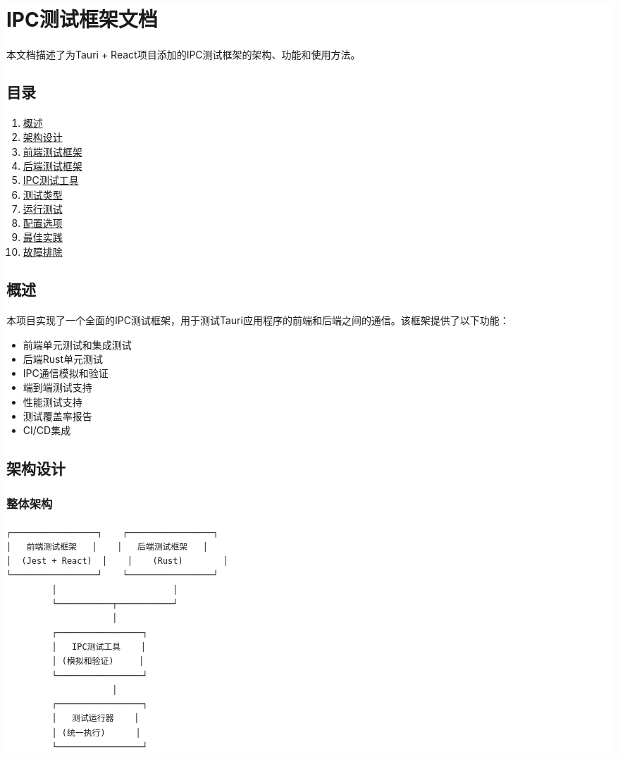 # IPC测试框架文档

本文档描述了为Tauri + React项目添加的IPC测试框架的架构、功能和使用方法。

## 目录

1. [概述](#概述)
2. [架构设计](#架构设计)
3. [前端测试框架](#前端测试框架)
4. [后端测试框架](#后端测试框架)
5. [IPC测试工具](#ipc测试工具)
6. [测试类型](#测试类型)
7. [运行测试](#运行测试)
8. [配置选项](#配置选项)
9. [最佳实践](#最佳实践)
10. [故障排除](#故障排除)

## 概述

本项目实现了一个全面的IPC测试框架，用于测试Tauri应用程序的前端和后端之间的通信。该框架提供了以下功能：

- 前端单元测试和集成测试
- 后端Rust单元测试
- IPC通信模拟和验证
- 端到端测试支持
- 性能测试支持
- 测试覆盖率报告
- CI/CD集成

## 架构设计

### 整体架构

```
┌─────────────────┐    ┌─────────────────┐
│   前端测试框架   │    │   后端测试框架   │
│  (Jest + React)  │    │    (Rust)        │
└─────────────────┘    └─────────────────┘
         │                       │
         └───────────┬───────────┘
                     │
         ┌─────────────────┐
         │   IPC测试工具    │
         │ (模拟和验证)     │
         └─────────────────┘
                     │
         ┌─────────────────┐
         │   测试运行器    │
         │ (统一执行)      │
         └─────────────────┘
```
